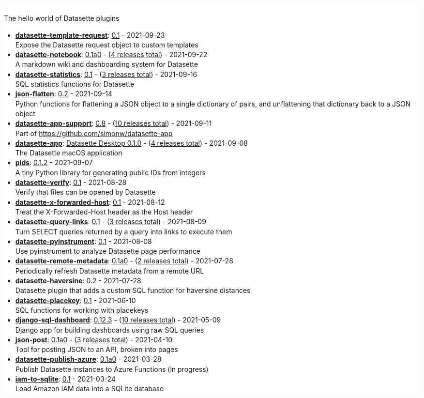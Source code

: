 <br />The hello world of Datasette plugins
* **[datasette-template-request](https://github.com/simonw/datasette-template-request)**: [0.1](https://github.com/simonw/datasette-template-request/releases/tag/0.1) - 2021-09-23
<br />Expose the Datasette request object to custom templates
* **[datasette-notebook](https://github.com/simonw/datasette-notebook)**: [0.1a0](https://github.com/simonw/datasette-notebook/releases/tag/0.1a0) - ([4 releases total](https://github.com/simonw/datasette-notebook/releases)) - 2021-09-22
<br />A markdown wiki and dashboarding system for Datasette
* **[datasette-statistics](https://github.com/simonw/datasette-statistics)**: [0.1](https://github.com/simonw/datasette-statistics/releases/tag/0.1) - ([3 releases total](https://github.com/simonw/datasette-statistics/releases)) - 2021-09-16
<br />SQL statistics functions for Datasette
* **[json-flatten](https://github.com/simonw/json-flatten)**: [0.2](https://github.com/simonw/json-flatten/releases/tag/0.2) - 2021-09-14
<br />Python functions for flattening a JSON object to a single dictionary of pairs, and unflattening that dictionary back to a JSON object
* **[datasette-app-support](https://github.com/simonw/datasette-app-support)**: [0.8](https://github.com/simonw/datasette-app-support/releases/tag/0.8) - ([10 releases total](https://github.com/simonw/datasette-app-support/releases)) - 2021-09-11
<br />Part of https://github.com/simonw/datasette-app
* **[datasette-app](https://github.com/simonw/datasette-app)**: [Datasette Desktop 0.1.0](https://github.com/simonw/datasette-app/releases/tag/0.1.0) - ([4 releases total](https://github.com/simonw/datasette-app/releases)) - 2021-09-08
<br />The Datasette macOS application
* **[pids](https://github.com/simonw/pids)**: [0.1.2](https://github.com/simonw/pids/releases/tag/0.1.2) - 2021-09-07
<br />A tiny Python library for generating public IDs from integers
* **[datasette-verify](https://github.com/simonw/datasette-verify)**: [0.1](https://github.com/simonw/datasette-verify/releases/tag/0.1) - 2021-08-28
<br />Verify that files can be opened by Datasette
* **[datasette-x-forwarded-host](https://github.com/simonw/datasette-x-forwarded-host)**: [0.1](https://github.com/simonw/datasette-x-forwarded-host/releases/tag/0.1) - 2021-08-12
<br />Treat the X-Forwarded-Host header as the Host header
* **[datasette-query-links](https://github.com/simonw/datasette-query-links)**: [0.1](https://github.com/simonw/datasette-query-links/releases/tag/0.1) - ([3 releases total](https://github.com/simonw/datasette-query-links/releases)) - 2021-08-09
<br />Turn SELECT queries returned by a query into links to execute them
* **[datasette-pyinstrument](https://github.com/simonw/datasette-pyinstrument)**: [0.1](https://github.com/simonw/datasette-pyinstrument/releases/tag/0.1) - 2021-08-08
<br />Use pyinstrument to analyze Datasette page performance
* **[datasette-remote-metadata](https://github.com/simonw/datasette-remote-metadata)**: [0.1a0](https://github.com/simonw/datasette-remote-metadata/releases/tag/0.1a0) - ([2 releases total](https://github.com/simonw/datasette-remote-metadata/releases)) - 2021-07-28
<br />Periodically refresh Datasette metadata from a remote URL
* **[datasette-haversine](https://github.com/simonw/datasette-haversine)**: [0.2](https://github.com/simonw/datasette-haversine/releases/tag/0.2) - 2021-07-28
<br />Datasette plugin that adds a custom SQL function for haversine distances
* **[datasette-placekey](https://github.com/simonw/datasette-placekey)**: [0.1](https://github.com/simonw/datasette-placekey/releases/tag/0.1) - 2021-06-10
<br />SQL functions for working with placekeys
* **[django-sql-dashboard](https://github.com/simonw/django-sql-dashboard)**: [0.12.3](https://github.com/simonw/django-sql-dashboard/releases/tag/0.12.3) - ([10 releases total](https://github.com/simonw/django-sql-dashboard/releases)) - 2021-05-09
<br />Django app for building dashboards using raw SQL queries
* **[json-post](https://github.com/simonw/json-post)**: [0.1a0](https://github.com/simonw/json-post/releases/tag/0.1a0) - ([3 releases total](https://github.com/simonw/json-post/releases)) - 2021-04-10
<br />Tool for posting JSON to an API, broken into pages
* **[datasette-publish-azure](https://github.com/simonw/datasette-publish-azure)**: [0.1a0](https://github.com/simonw/datasette-publish-azure/releases/tag/0.1a0) - 2021-03-28
<br />Publish Datasette instances to Azure Functions (in progress)
* **[iam-to-sqlite](https://github.com/simonw/iam-to-sqlite)**: [0.1](https://github.com/simonw/iam-to-sqlite/releases/tag/0.1) - 2021-03-24
<br />Load Amazon IAM data into a SQLite database